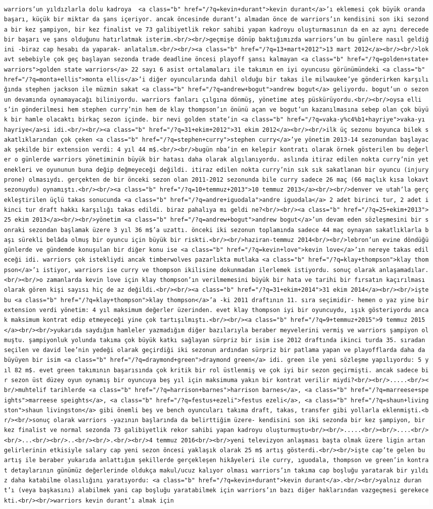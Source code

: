     warriors’un yıldızlarla dolu kadroya  <a class="b" href="/?q=kevin+durant">kevin durant</a>’ı eklemesi çok büyük oranda başarı, küçük bir miktar da şans içeriyor. ancak öncesinde durant’ı almadan önce de warriors’ın kendisini son iki sezonda bir kez şampiyon, bir kez finalist ve 73 galibiyetlik rekor sahibi yapan kadroyu oluşturmasının da en az aynı derecede bir başarı ve şans olduğunu hatırlatmak isterim.<br/><br/>geçmişe dönüp baktığımızda warriors’un bu günlere nasıl geldiğini -biraz cap hesabı da yaparak- anlatalım.<br/><br/><a class="b" href="/?q=13+mart+2012">13 mart 2012</a><br/><br/>lokavt sebebiyle çok geç başlayan sezonda trade deadline öncesi playoff şansı kalmayan <a class="b" href="/?q=golden+state+warriors">golden state warriors</a> 22 sayı 6 asist ortalamaları ile takımın en iyi oyuncusu görünümündeki <a class="b" href="/?q=monta+ellis">monta ellis</a>’i diğer oyuncularında dahil olduğu bir takas ile milwaukee’ye gönderirken karşılığında stephen jackson ile müzmin sakat <a class="b" href="/?q=andrew+bogut">andrew bogut</a> geliyordu. bogut’un o sezonun devamında oynamayacağı biliniyordu. warriors fanları çılgına dönmüş, yönetime ateş püskürüyordu.<br/><br/>oysa ellis’in gönderilmesi hem stephen curry’nin hem de klay thompson’ın önünü açan ve bogut’un kazanılmasına sebep olan çok büyük bir hamle olacaktı birkaç sezon içinde. bir nevi golden state’in <a class="b" href="/?q=vaka-y%c4%b1+hayriye">vaka-yı hayriye</a>si idi.<br/><br/><a class="b" href="/?q=31+ekim+2012">31 ekim 2012</a><br/><br/>ilk üç sezonu boyunca bilek sakatlıklarından çok çeken <a class="b" href="/?q=stephen+curry">stephen curry</a>’ye yönetim 2013-14 sezonundan başlayacak şekilde bir extension verdi: 4 yıl 44 m$.<br/><br/>bugün nba’in en kelepir kontratı olarak örnek gösterilen bu değerler o günlerde warriors yönetiminin büyük bir hatası daha olarak algılanıyordu. aslında itiraz edilen nokta curry’nin yetenekleri ve oyununun buna değip değmeyeceği değildi. itiraz edilen nokta curry’nin sık sık sakatlanan bir oyuncu (injury prone) olmasıydı. gerçekten de bir önceki sezon olan 2011-2012 sezonunda bile curry sadece 26 maç (66 maçlık kısa lokavt sezonuydu) oynamıştı.<br/><br/><a class="b" href="/?q=10+temmuz+2013">10 temmuz 2013</a><br/><br/>denver ve utah’la gerçekleştirilen üçlü takas sonucunda <a class="b" href="/?q=andre+iguodala">andre iguodala</a> 2 adet birinci tur, 2 adet ikinci tur draft hakkı karşılığı takas edildi. biraz pahalıya mı geldi ne?<br/><br/><a class="b" href="/?q=25+ekim+2013">25 ekim 2013</a><br/><br/>yönetim <a class="b" href="/?q=andrew+bogut">andrew bogut</a>’un devam eden sözleşmesini bir sonraki sezondan başlamak üzere 3 yıl 36 m$’a uzattı. önceki iki sezonun toplamında sadece 44 maç oynayan sakatlıklarla başı sürekli belâda olmuş bir oyuncu için büyük bir riskti.<br/><br/>haziran-temmuz 2014<br/><br/>lebron’un evine döndüğü günlerde ve gündemde konuşulan bir diğer konu ise <a class="b" href="/?q=kevin+love">kevin love</a>’ın nereye takas edileceği idi. warriors çok istekliydi ancak timberwolves pazarlıkta mutlaka <a class="b" href="/?q=klay+thompson">klay thompson</a>’ı istiyor, warriors ise curry ve thompson ikilisine dokunmadan ilerlemek istiyordu. sonuç olarak anlaşamadılar.<br/><br/>o zamanlarda kevin love için klay thompson’ın verilmemesini büyük bir hata ve tarihi bir fırsatın kaçırılması olarak gören kişi sayısı hiç de az değildi.<br/><br/><a class="b" href="/?q=31+ekim+2014">31 ekim 2014</a><br/><br/>işte bu <a class="b" href="/?q=klay+thompson">klay thompson</a>’a -ki 2011 draftının 11. sıra seçimidir- hemen o yaz yine bir extension verdi yönetim: 4 yıl maksimum değerler üzerinden. evet klay thompson iyi bir oyuncuydu, ışık gösteriyordu ancak maksimum kontrat edip etmeyeceği yine çok tartışılmıştı.<br/><br/><a class="b" href="/?q=9+temmuz+2015">9 temmuz 2015</a><br/><br/>yukarıda saydığım hamleler yazmadığım diğer bazılarıyla beraber meyvelerini vermiş ve warriors şampiyon olmuştu. şampiyonluk yolunda takıma çok büyük katkı sağlayan sürpriz bir isim ise 2012 draftında ikinci turda 35. sıradan seçilen ve david lee’nin yedeği olarak geçirdiği iki sezonun ardından sürpriz bir patlama yapan ve playofflarda daha da büyüyen bir isim <a class="b" href="/?q=draymond+green">draymond green</a> idi. green ile yeni sözleşme yapılıyordu: 5 yıl 82 m$. evet green takımının başarısında çok kritik bir rol üstlenmiş ve çok iyi bir sezon geçirmişti. ancak sadece bir sezon üst düzey oyun oynamış bir oyuncuya beş yıl için maksimuma yakın bir kontrat verilir miydi?<br/><br/>.....<br/><br/>muhtelif tarihlerde <a class="b" href="/?q=harrison+barnes">harrison barnes</a>, <a class="b" href="/?q=marreese+speights">marreese speights</a>, <a class="b" href="/?q=festus+ezeli">festus ezeli</a>, <a class="b" href="/?q=shaun+livingston">shaun livingston</a> gibi önemli beş ve bench oyuncuları takıma draft, takas, transfer gibi yollarla eklenmişti.<br/><br/>sonuç olarak warriors -yazının başlarında da belirttiğim üzere- kendisini son iki sezonda bir kez şampiyon, bir kez finalist ve normal sezonda 73 galibiyetlik rekor sahibi yapan kadroyu oluşturmuştu<br/><br/>.....<br/><br/>....<br/><br/>...<br/><br/>..<br/><br/>.<br/><br/>4 temmuz 2016<br/><br/>yeni televizyon anlaşması başta olmak üzere ligin artan gelirlerinin etkisiyle salary cap yeni sezon öncesi yaklaşık olarak 25 m$ artış gösterdi.<br/><br/>işte cap’te gelen bu artış ile beraber yukarıda anlattığım şekillerde gerçekleşen hikâyeleri ile curry, ıguodala, thompson ve green’in kontrat detaylarının günümüz değerlerinde oldukça makul/ucuz kalıyor olması warriors’ın takıma cap boşluğu yaratarak bir yıldız daha katabilme olasılığını yaratıyordu: <a class="b" href="/?q=kevin+durant">kevin durant</a>.<br/><br/>yalnız durant’ı (veya başkasını) alabilmek yani cap boşluğu yaratabilmek için warriors’ın bazı diğer haklarından vazgeçmesi gerekecekti.<br/><br/>warriors kevin durant’ı almak için